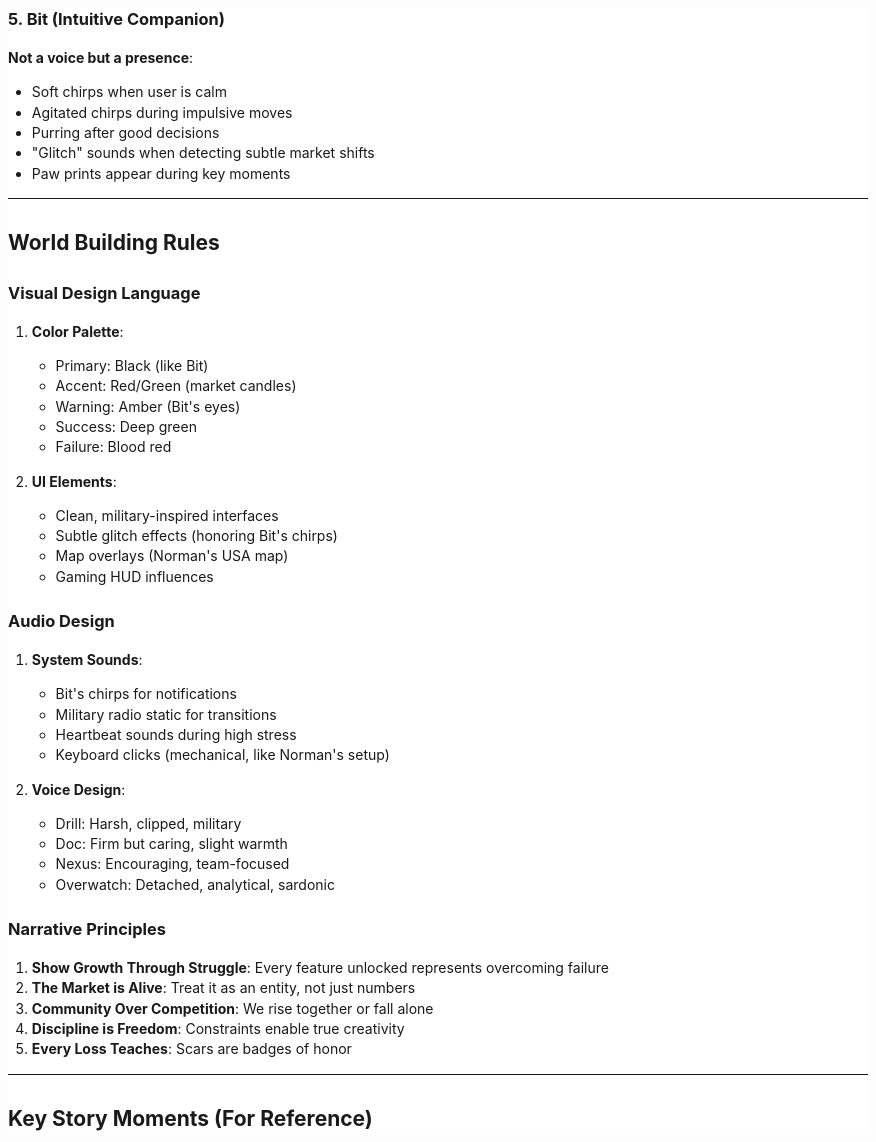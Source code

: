 ### 5. **Bit** (Intuitive Companion)
**Not a voice but a presence**:
- Soft chirps when user is calm
- Agitated chirps during impulsive moves
- Purring after good decisions
- "Glitch" sounds when detecting subtle market shifts
- Paw prints appear during key moments

---

## World Building Rules

### Visual Design Language
1. **Color Palette**:
   - Primary: Black (like Bit)
   - Accent: Red/Green (market candles)
   - Warning: Amber (Bit's eyes)
   - Success: Deep green
   - Failure: Blood red

2. **UI Elements**:
   - Clean, military-inspired interfaces
   - Subtle glitch effects (honoring Bit's chirps)
   - Map overlays (Norman's USA map)
   - Gaming HUD influences

### Audio Design
1. **System Sounds**:
   - Bit's chirps for notifications
   - Military radio static for transitions
   - Heartbeat sounds during high stress
   - Keyboard clicks (mechanical, like Norman's setup)

2. **Voice Design**:
   - Drill: Harsh, clipped, military
   - Doc: Firm but caring, slight warmth
   - Nexus: Encouraging, team-focused
   - Overwatch: Detached, analytical, sardonic

### Narrative Principles
1. **Show Growth Through Struggle**: Every feature unlocked represents overcoming failure
2. **The Market is Alive**: Treat it as an entity, not just numbers
3. **Community Over Competition**: We rise together or fall alone
4. **Discipline is Freedom**: Constraints enable true creativity
5. **Every Loss Teaches**: Scars are badges of honor

---

## Key Story Moments (For Reference)
